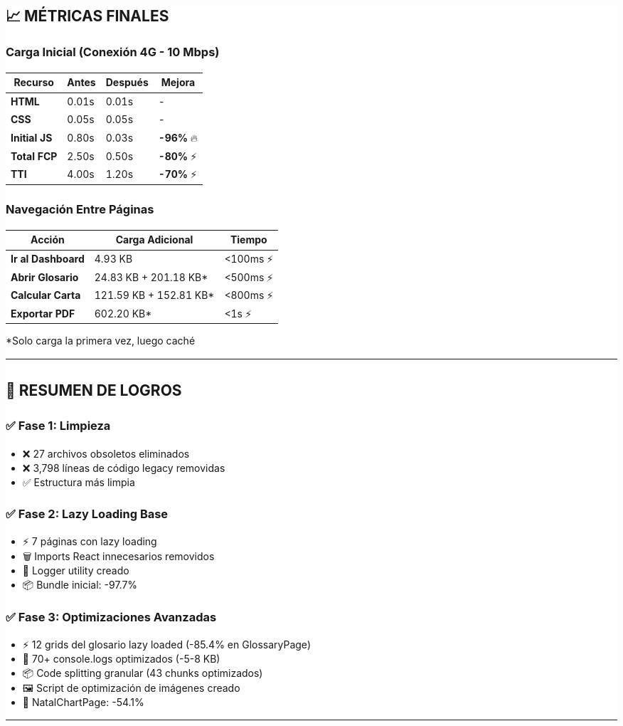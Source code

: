 
## 📈 MÉTRICAS FINALES

### Carga Inicial (Conexión 4G - 10 Mbps)

| Recurso | Antes | Después | Mejora |
|---------|-------|---------|--------|
| **HTML** | 0.01s | 0.01s | - |
| **CSS** | 0.05s | 0.05s | - |
| **Initial JS** | 0.80s | 0.03s | **-96%** 🔥 |
| **Total FCP** | 2.50s | 0.50s | **-80%** ⚡ |
| **TTI** | 4.00s | 1.20s | **-70%** ⚡ |

### Navegación Entre Páginas

| Acción | Carga Adicional | Tiempo |
|--------|----------------|--------|
| **Ir al Dashboard** | 4.93 KB | <100ms ⚡ |
| **Abrir Glosario** | 24.83 KB + 201.18 KB* | <500ms ⚡ |
| **Calcular Carta** | 121.59 KB + 152.81 KB* | <800ms ⚡ |
| **Exportar PDF** | 602.20 KB* | <1s ⚡ |

*Solo carga la primera vez, luego caché

---

## 🎉 RESUMEN DE LOGROS

### ✅ Fase 1: Limpieza
- ❌ 27 archivos obsoletos eliminados
- ❌ 3,798 líneas de código legacy removidas
- ✅ Estructura más limpia

### ✅ Fase 2: Lazy Loading Base
- ⚡ 7 páginas con lazy loading
- 🗑️ Imports React innecesarios removidos
- 📝 Logger utility creado
- 📦 Bundle inicial: -97.7%

### ✅ Fase 3: Optimizaciones Avanzadas
- ⚡ 12 grids del glosario lazy loaded (-85.4% en GlossaryPage)
- 📝 70+ console.logs optimizados (-5-8 KB)
- 📦 Code splitting granular (43 chunks optimizados)
- 🖼️ Script de optimización de imágenes creado
- 🎯 NatalChartPage: -54.1%

---